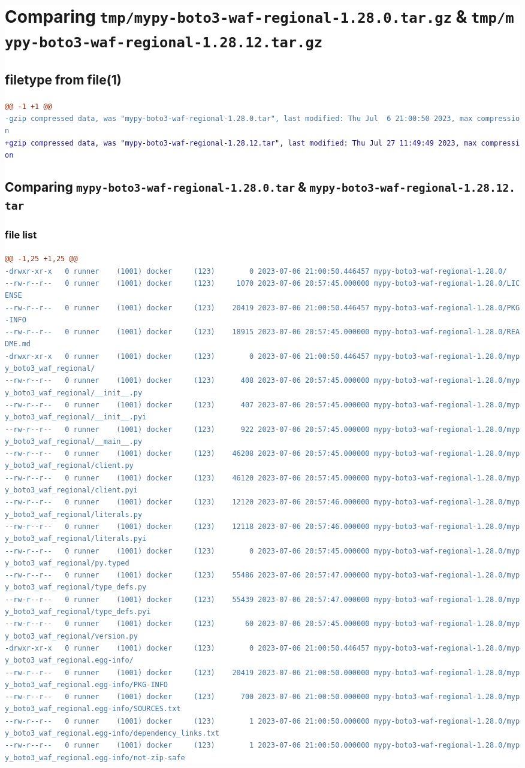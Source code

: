 # Comparing `tmp/mypy-boto3-waf-regional-1.28.0.tar.gz` & `tmp/mypy-boto3-waf-regional-1.28.12.tar.gz`

## filetype from file(1)

```diff
@@ -1 +1 @@
-gzip compressed data, was "mypy-boto3-waf-regional-1.28.0.tar", last modified: Thu Jul  6 21:00:50 2023, max compression
+gzip compressed data, was "mypy-boto3-waf-regional-1.28.12.tar", last modified: Thu Jul 27 11:49:49 2023, max compression
```

## Comparing `mypy-boto3-waf-regional-1.28.0.tar` & `mypy-boto3-waf-regional-1.28.12.tar`

### file list

```diff
@@ -1,25 +1,25 @@
-drwxr-xr-x   0 runner    (1001) docker     (123)        0 2023-07-06 21:00:50.446457 mypy-boto3-waf-regional-1.28.0/
--rw-r--r--   0 runner    (1001) docker     (123)     1070 2023-07-06 20:57:45.000000 mypy-boto3-waf-regional-1.28.0/LICENSE
--rw-r--r--   0 runner    (1001) docker     (123)    20419 2023-07-06 21:00:50.446457 mypy-boto3-waf-regional-1.28.0/PKG-INFO
--rw-r--r--   0 runner    (1001) docker     (123)    18915 2023-07-06 20:57:45.000000 mypy-boto3-waf-regional-1.28.0/README.md
-drwxr-xr-x   0 runner    (1001) docker     (123)        0 2023-07-06 21:00:50.446457 mypy-boto3-waf-regional-1.28.0/mypy_boto3_waf_regional/
--rw-r--r--   0 runner    (1001) docker     (123)      408 2023-07-06 20:57:45.000000 mypy-boto3-waf-regional-1.28.0/mypy_boto3_waf_regional/__init__.py
--rw-r--r--   0 runner    (1001) docker     (123)      407 2023-07-06 20:57:45.000000 mypy-boto3-waf-regional-1.28.0/mypy_boto3_waf_regional/__init__.pyi
--rw-r--r--   0 runner    (1001) docker     (123)      922 2023-07-06 20:57:45.000000 mypy-boto3-waf-regional-1.28.0/mypy_boto3_waf_regional/__main__.py
--rw-r--r--   0 runner    (1001) docker     (123)    46208 2023-07-06 20:57:45.000000 mypy-boto3-waf-regional-1.28.0/mypy_boto3_waf_regional/client.py
--rw-r--r--   0 runner    (1001) docker     (123)    46120 2023-07-06 20:57:45.000000 mypy-boto3-waf-regional-1.28.0/mypy_boto3_waf_regional/client.pyi
--rw-r--r--   0 runner    (1001) docker     (123)    12120 2023-07-06 20:57:46.000000 mypy-boto3-waf-regional-1.28.0/mypy_boto3_waf_regional/literals.py
--rw-r--r--   0 runner    (1001) docker     (123)    12118 2023-07-06 20:57:46.000000 mypy-boto3-waf-regional-1.28.0/mypy_boto3_waf_regional/literals.pyi
--rw-r--r--   0 runner    (1001) docker     (123)        0 2023-07-06 20:57:45.000000 mypy-boto3-waf-regional-1.28.0/mypy_boto3_waf_regional/py.typed
--rw-r--r--   0 runner    (1001) docker     (123)    55486 2023-07-06 20:57:47.000000 mypy-boto3-waf-regional-1.28.0/mypy_boto3_waf_regional/type_defs.py
--rw-r--r--   0 runner    (1001) docker     (123)    55439 2023-07-06 20:57:47.000000 mypy-boto3-waf-regional-1.28.0/mypy_boto3_waf_regional/type_defs.pyi
--rw-r--r--   0 runner    (1001) docker     (123)       60 2023-07-06 20:57:45.000000 mypy-boto3-waf-regional-1.28.0/mypy_boto3_waf_regional/version.py
-drwxr-xr-x   0 runner    (1001) docker     (123)        0 2023-07-06 21:00:50.446457 mypy-boto3-waf-regional-1.28.0/mypy_boto3_waf_regional.egg-info/
--rw-r--r--   0 runner    (1001) docker     (123)    20419 2023-07-06 21:00:50.000000 mypy-boto3-waf-regional-1.28.0/mypy_boto3_waf_regional.egg-info/PKG-INFO
--rw-r--r--   0 runner    (1001) docker     (123)      700 2023-07-06 21:00:50.000000 mypy-boto3-waf-regional-1.28.0/mypy_boto3_waf_regional.egg-info/SOURCES.txt
--rw-r--r--   0 runner    (1001) docker     (123)        1 2023-07-06 21:00:50.000000 mypy-boto3-waf-regional-1.28.0/mypy_boto3_waf_regional.egg-info/dependency_links.txt
--rw-r--r--   0 runner    (1001) docker     (123)        1 2023-07-06 21:00:50.000000 mypy-boto3-waf-regional-1.28.0/mypy_boto3_waf_regional.egg-info/not-zip-safe
```